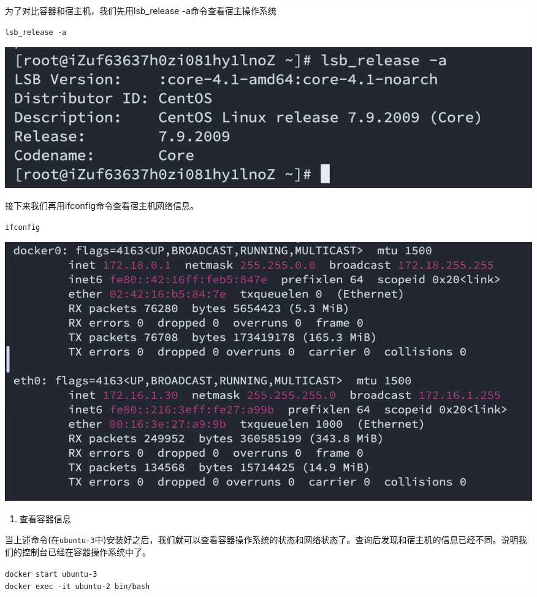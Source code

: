 为了对比容器和宿主机，我们先用lsb_release -a命令查看宿主操作系统

```
lsb_release -a
```

![image-20230904223838981](https://raw.githubusercontent.com/Lunaticsky-tql/blog_articles/main/%E6%B7%B1%E5%85%A5%E6%B5%85%E5%87%BADocker%E5%BA%94%E7%94%A8-Docker%E5%AE%B9%E5%99%A8%E5%85%A5%E9%97%A8/20230906115057562682_162_image-20230904223838981.png)

接下来我们再用ifconfig命令查看宿主机网络信息。

```
ifconfig
```

![image-20230904225731155](https://raw.githubusercontent.com/Lunaticsky-tql/blog_articles/main/%E6%B7%B1%E5%85%A5%E6%B5%85%E5%87%BADocker%E5%BA%94%E7%94%A8-Docker%E5%AE%B9%E5%99%A8%E5%85%A5%E9%97%A8/20230906115101741869_245_image-20230904225731155.png)

1. 查看容器信息

当上述命令(在`ubuntu-3`中)安装好之后，我们就可以查看容器操作系统的状态和网络状态了。查询后发现和宿主机的信息已经不同。说明我们的控制台已经在容器操作系统中了。

```shell
docker start ubuntu-3
docker exec -it ubuntu-2 bin/bash
```
